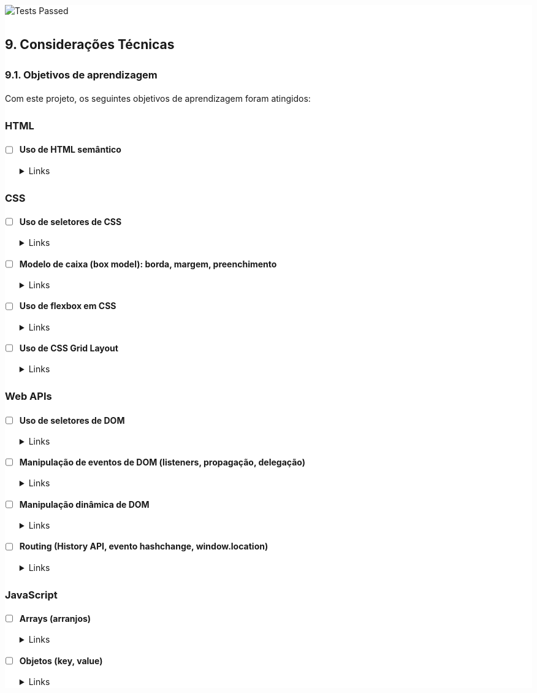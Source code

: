 ![Tests Passed](https://github.com/marinacezario/SAP009-social-network/blob/main/src/img/tests-passed.png)

## 9. Considerações Técnicas
### 9.1. Objetivos de aprendizagem

Com este projeto, os seguintes objetivos de aprendizagem foram atingidos:

### HTML

- [ ] **Uso de HTML semântico**

  <details><summary>Links</summary></details>

### CSS

- [ ] **Uso de seletores de CSS**

  <details><summary>Links</summary></details>

- [ ] **Modelo de caixa (box model): borda, margem, preenchimento**

  <details><summary>Links</summary></details>

- [ ] **Uso de flexbox em CSS**

  <details><summary>Links</summary></details>

- [ ] **Uso de CSS Grid Layout**

  <details><summary>Links</summary></details>

### Web APIs

- [ ] **Uso de seletores de DOM**

  <details><summary>Links</summary></details>

- [ ] **Manipulação de eventos de DOM (listeners, propagação, delegação)**

  <details><summary>Links</summary></details>

- [ ] **Manipulação dinâmica de DOM**

  <details><summary>Links</summary></details>

- [ ] **Routing (History API, evento hashchange, window.location)**

  <details><summary>Links</summary></details>

### JavaScript

- [ ] **Arrays (arranjos)**

  <details><summary>Links</summary></details>

- [ ] **Objetos (key, value)**

  <details><summary>Links</summary></details>
